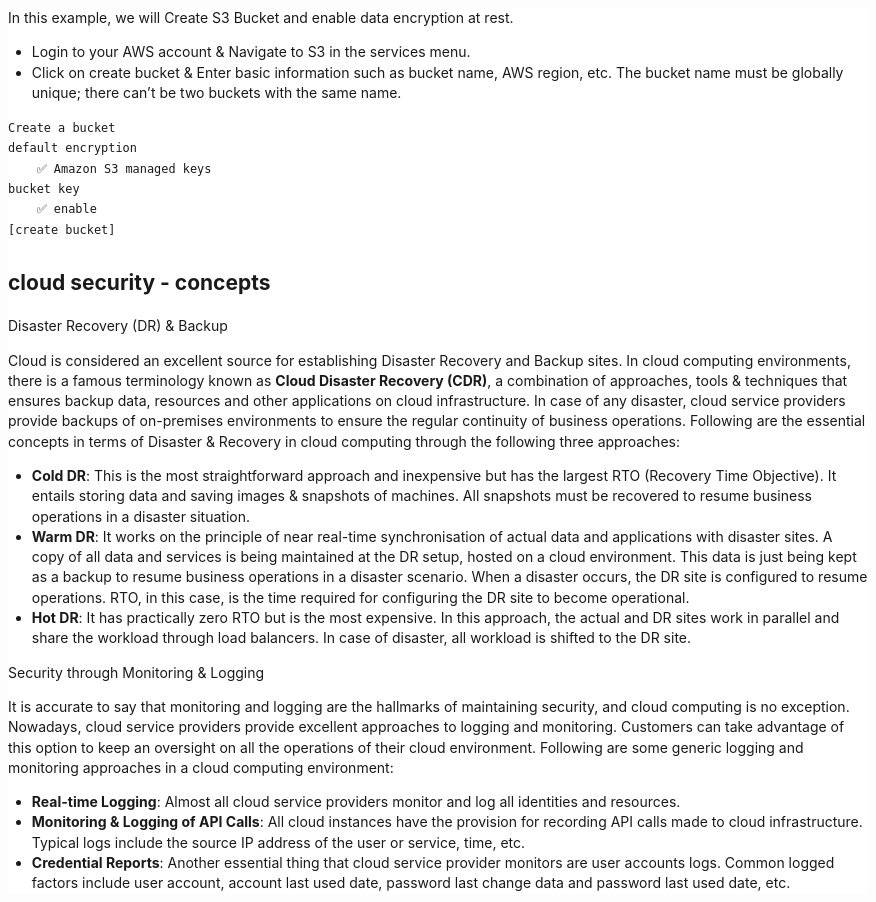 In this example, we will Create S3 Bucket and enable data encryption at rest.

- Login to your AWS account & Navigate to S3 in the services menu.
- Click on create bucket & Enter basic information such as bucket name, AWS region, etc. The bucket name must be globally unique; there can’t be two buckets with the same name.

```
Create a bucket 
default encryption 
	✅ Amazon S3 managed keys
bucket key
	✅ enable
[create bucket]
```



## cloud security - concepts 

Disaster Recovery (DR) & Backup

Cloud is considered an excellent source for establishing Disaster Recovery and Backup sites. In cloud computing environments, there is a famous terminology known as **Cloud Disaster Recovery (CDR)**, a combination of approaches, tools & techniques that ensures backup data, resources and other applications on cloud infrastructure. In case of any disaster, cloud service providers provide backups of on-premises environments to ensure the regular continuity of business operations. Following are the essential concepts in terms of Disaster & Recovery in cloud computing through the following three approaches:  

- **Cold DR**: This is the most straightforward approach and inexpensive but has the largest RTO (Recovery Time Objective). It entails storing data and saving images & snapshots of machines. All snapshots must be recovered to resume business operations in a disaster situation.
- **Warm DR**: It works on the principle of near real-time synchronisation of actual data and applications with disaster sites. A copy of all data and services is being maintained at the DR setup, hosted on a cloud environment. This data is just being kept as a backup to resume business operations in a disaster scenario. When a disaster occurs, the DR site is configured to resume operations. RTO, in this case, is the time required for configuring the DR site to become operational.
- **Hot DR**: It has practically zero RTO but is the most expensive. In this approach, the actual and DR sites work in parallel and share the workload through load balancers. In case of disaster, all workload is shifted to the DR site.

Security through Monitoring & Logging  

It is accurate to say that monitoring and logging are the hallmarks of maintaining security, and cloud computing is no exception. Nowadays, cloud service providers provide excellent approaches to logging and monitoring. Customers can take advantage of this option to keep an oversight on all the operations of their cloud environment. Following are some generic logging and monitoring approaches in a cloud computing environment:

- **Real-time Logging**: Almost all cloud service providers monitor and log all identities and resources.
- **Monitoring & Logging of API Calls**: All cloud instances have the provision for recording API calls made to cloud infrastructure. Typical logs include the source IP address of the user or service, time, etc.
- **Credential Reports**: Another essential thing that cloud service provider monitors are user accounts logs. Common logged factors include user account, account last used date, password last change data and password last used date, etc.
